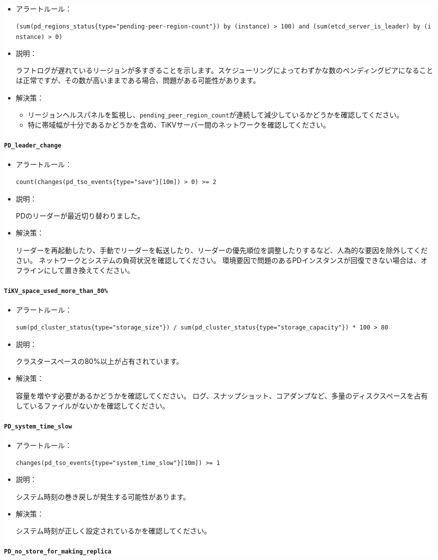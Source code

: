* アラートルール：

    `(sum(pd_regions_status{type="pending-peer-region-count"}) by (instance) > 100) and (sum(etcd_server_is_leader) by (instance) > 0)`

* 説明：

    ラフトログが遅れているリージョンが多すぎることを示します。スケジューリングによってわずかな数のペンディングピアになることは正常ですが、その数が高いままである場合、問題がある可能性があります。

* 解決策：

    * リージョンヘルスパネルを監視し、`pending_peer_region_count`が連続して減少しているかどうかを確認してください。
    * 特に帯域幅が十分であるかどうかを含め、TiKVサーバー間のネットワークを確認してください。

#### `PD_leader_change`

* アラートルール：

    `count(changes(pd_tso_events{type="save"}[10m]) > 0) >= 2`

* 説明：

    PDのリーダーが最近切り替わりました。

* 解決策：

    リーダーを再起動したり、手動でリーダーを転送したり、リーダーの優先順位を調整したりするなど、人為的な要因を除外してください。
    ネットワークとシステムの負荷状況を確認してください。
    環境要因で問題のあるPDインスタンスが回復できない場合は、オフラインにして置き換えてください。

#### `TiKV_space_used_more_than_80%`

* アラートルール：

    `sum(pd_cluster_status{type="storage_size"}) / sum(pd_cluster_status{type="storage_capacity"}) * 100 > 80`

* 説明：

    クラスタースペースの80%以上が占有されています。

* 解決策：

    容量を増やす必要があるかどうかを確認してください。
    ログ、スナップショット、コアダンプなど、多量のディスクスペースを占有しているファイルがないかを確認してください。

#### `PD_system_time_slow`

* アラートルール：

    `changes(pd_tso_events{type="system_time_slow"}[10m]) >= 1`

* 説明：

    システム時刻の巻き戻しが発生する可能性があります。

* 解決策：

    システム時刻が正しく設定されているかを確認してください。

#### `PD_no_store_for_making_replica`
